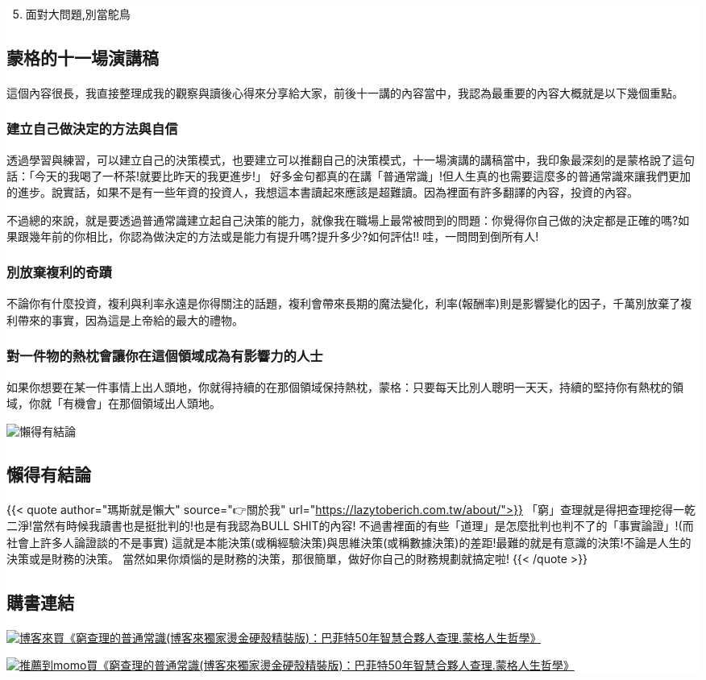  5. 面對大問題,別當鴕鳥

## 蒙格的十一場演講稿

這個內容很長，我直接整理成我的觀察與讀後心得來分享給大家，前後十一講的內容當中，我認為最重要的內容大概就是以下幾個重點。

### 建立自己做決定的方法與自信

透過學習與練習，可以建立自己的決策模式，也要建立可以推翻自己的決策模式，十一場演講的講稿當中，我印象最深刻的是蒙格說了這句話：「今天的我喝了一杯茶!就要比昨天的我更進步!」
好多金句都真的在講「普通常識」!但人生真的也需要這麼多的普通常識來讓我們更加的進步。說實話，如果不是有一些年資的投資人，我想這本書讀起來應該是超難讀。因為裡面有許多翻譯的內容，投資的內容。

不過總的來說，就是要透過普通常識建立起自己決策的能力，就像我在職場上最常被問到的問題：你覺得你自己做的決定都是正確的嗎?如果跟幾年前的你相比，你認為做決定的方法或是能力有提升嗎?提升多少?如何評估!!
哇，一問問到倒所有人!

### 別放棄複利的奇蹟
不論你有什麼投資，複利與利率永遠是你得關注的話題，複利會帶來長期的魔法變化，利率(報酬率)則是影響變化的因子，千萬別放棄了複利帶來的事實，因為這是上帝給的最大的禮物。

### 對一件物的熱枕會讓你在這個領域成為有影響力的人士
如果你想要在某一件事情上出人頭地，你就得持續的在那個領域保持熱枕，蒙格：只要每天比別人聰明一天天，持續的堅持你有熱枕的領域，你就「有機會」在那個領域出人頭地。


![懶得有結論](/images/blog/lazytobeconclude.svg)
## 懶得有結論

{{< quote author="瑪斯就是懶大" source="👉關於我" url="https://lazytoberich.com.tw/about/">}}
「窮」查理就是得把查理挖得一乾二淨!當然有時候我讀書也是挺批判的!也是有我認為BULL SHIT的內容!
不過書裡面的有些「道理」是怎麼批判也判不了的「事實論證」!(而社會上許多人論證談的不是事實)
這就是本能決策(或稱經驗決策)與思維決策(或稱數據決策)的差距!最難的就是有意識的決策!不論是人生的決策或是財務的決策。
當然如果你煩惱的是財務的決策，那很簡單，做好你自己的財務規劃就搞定啦!
{{< /quote >}}

## 購書連結
[![博客來買《窮查理的普通常識(博客來獨家燙金硬殼精裝版)：巴菲特50年智慧合夥人查理.蒙格人生哲學》](images/blog/books.png)](https://www.books.com.tw/exep/assp.php/shamangels/products/0010987406?utm_source=shamangels&utm_medium=ap-books&utm_content=recommend&utm_campaign=ap-202406)

[![推薦到momo買《窮查理的普通常識(博客來獨家燙金硬殼精裝版)：巴菲特50年智慧合夥人查理.蒙格人生哲學》](images/blog/momobooks.png)](https://www.momoshop.com.tw/goods/GoodsDetail.jsp?i_code=12757978&Area=search&oid=1_1&cid=index&kw=%E7%AA%AE%E6%9F%A5%E7%90%86%E7%9A%84%E6%99%AE%E9%80%9A%E5%B8%B8%E8%AD%98&memid=6000021729&cid=apuad&oid=1&osm=league)
